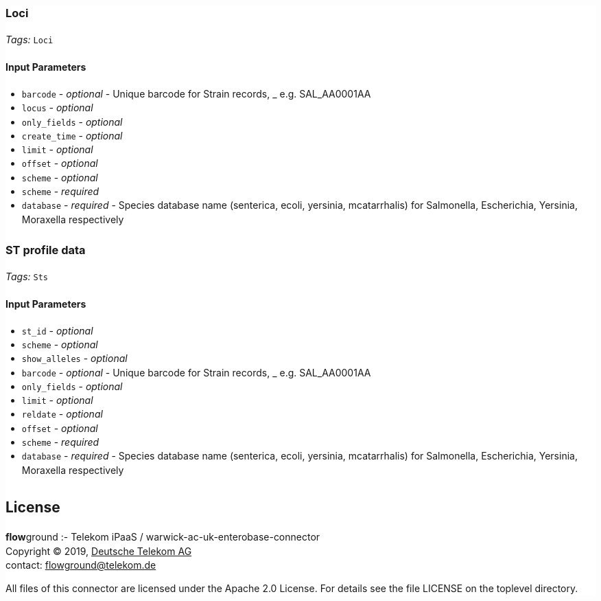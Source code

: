 ### Loci

*Tags:* `Loci`

#### Input Parameters
* `barcode` - _optional_ - Unique barcode for Strain records, <database prefix>_<ID code> e.g. SAL_AA0001AA
* `locus` - _optional_
* `only_fields` - _optional_
* `create_time` - _optional_
* `limit` - _optional_
* `offset` - _optional_
* `scheme` - _optional_
* `scheme` - _required_
* `database` - _required_ - Species database name (senterica, ecoli, yersinia, mcatarrhalis) for Salmonella, Escherichia, Yersinia, Moraxella respectively

### ST profile data

*Tags:* `Sts`

#### Input Parameters
* `st_id` - _optional_
* `scheme` - _optional_
* `show_alleles` - _optional_
* `barcode` - _optional_ - Unique barcode for Strain records, <database prefix>_<ID code> e.g. SAL_AA0001AA
* `only_fields` - _optional_
* `limit` - _optional_
* `reldate` - _optional_
* `offset` - _optional_
* `scheme` - _required_
* `database` - _required_ - Species database name (senterica, ecoli, yersinia, mcatarrhalis) for Salmonella, Escherichia, Yersinia, Moraxella respectively

## License

**flow**ground :- Telekom iPaaS / warwick-ac-uk-enterobase-connector<br/>
Copyright © 2019, [Deutsche Telekom AG](https://www.telekom.de)<br/>
contact: flowground@telekom.de

All files of this connector are licensed under the Apache 2.0 License. For details
see the file LICENSE on the toplevel directory.
